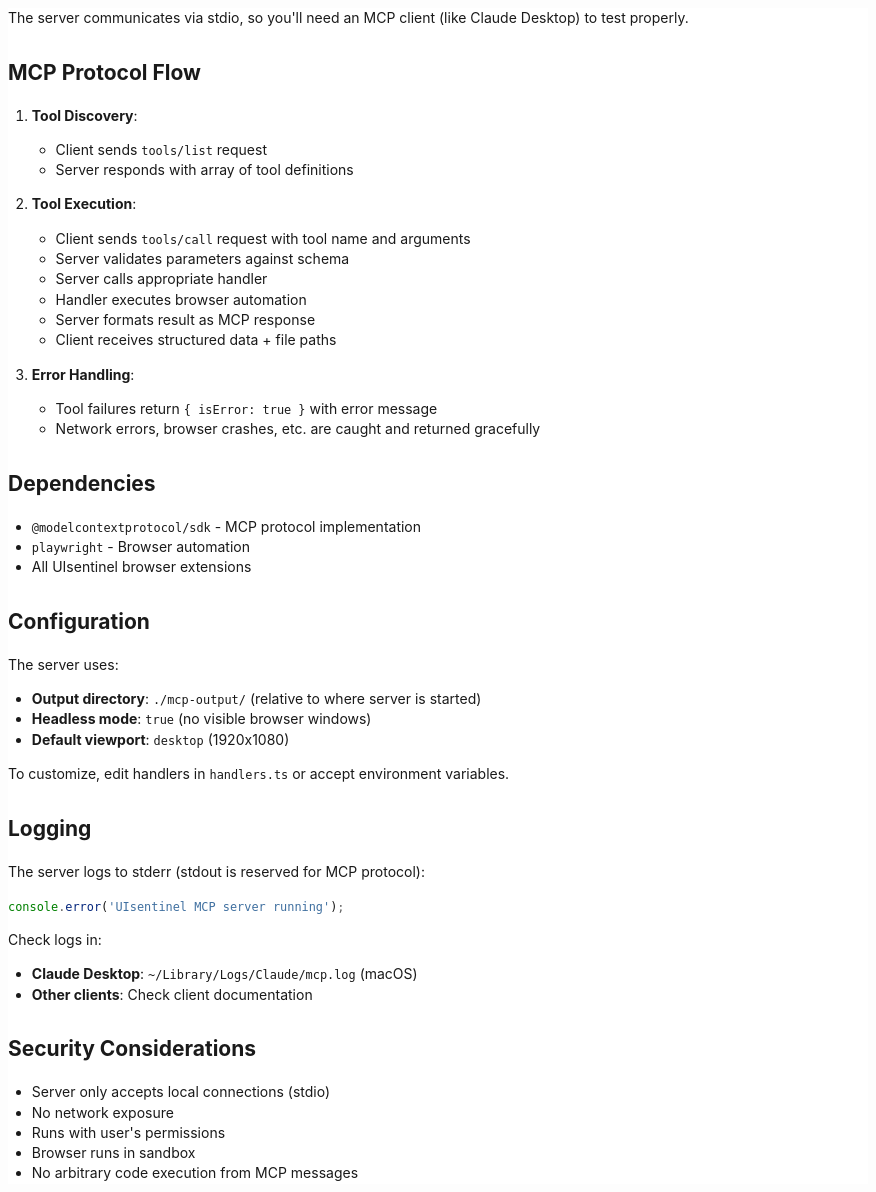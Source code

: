 The server communicates via stdio, so you'll need an MCP client (like Claude Desktop) to test properly.

## MCP Protocol Flow

1. **Tool Discovery**:
   - Client sends `tools/list` request
   - Server responds with array of tool definitions

2. **Tool Execution**:
   - Client sends `tools/call` request with tool name and arguments
   - Server validates parameters against schema
   - Server calls appropriate handler
   - Handler executes browser automation
   - Server formats result as MCP response
   - Client receives structured data + file paths

3. **Error Handling**:
   - Tool failures return `{ isError: true }` with error message
   - Network errors, browser crashes, etc. are caught and returned gracefully

## Dependencies

- `@modelcontextprotocol/sdk` - MCP protocol implementation
- `playwright` - Browser automation
- All UIsentinel browser extensions

## Configuration

The server uses:
- **Output directory**: `./mcp-output/` (relative to where server is started)
- **Headless mode**: `true` (no visible browser windows)
- **Default viewport**: `desktop` (1920x1080)

To customize, edit handlers in `handlers.ts` or accept environment variables.

## Logging

The server logs to stderr (stdout is reserved for MCP protocol):
```typescript
console.error('UIsentinel MCP server running');
```

Check logs in:
- **Claude Desktop**: `~/Library/Logs/Claude/mcp.log` (macOS)
- **Other clients**: Check client documentation

## Security Considerations

- Server only accepts local connections (stdio)
- No network exposure
- Runs with user's permissions
- Browser runs in sandbox
- No arbitrary code execution from MCP messages
